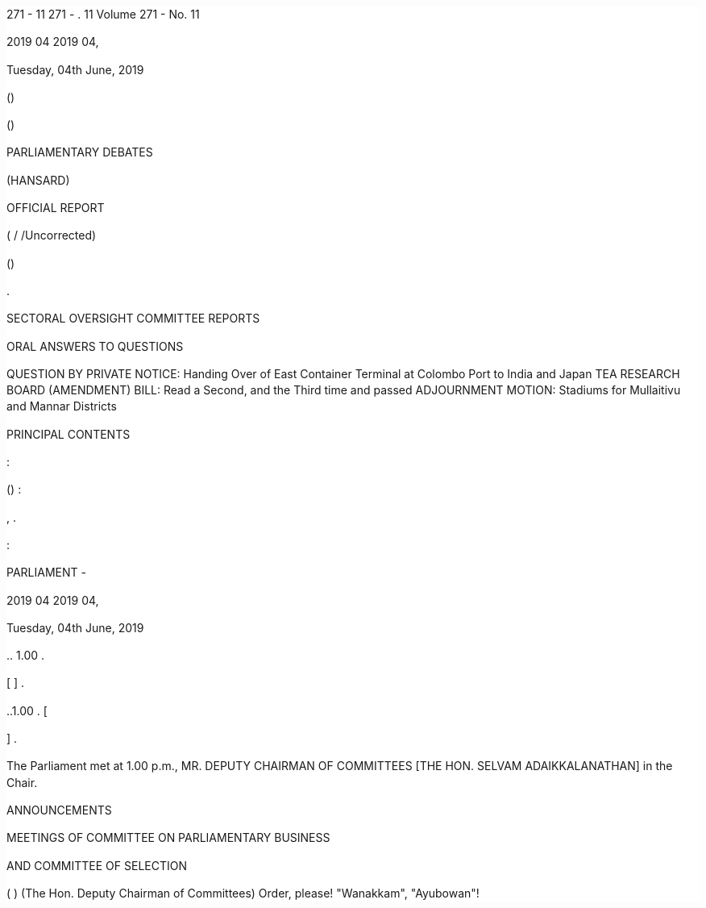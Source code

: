 271 - 11 271 - . 11 Volume 271 - No. 11

2019 04 2019 04,

Tuesday, 04th June, 2019

()

()

PARLIAMENTARY DEBATES

(HANSARD)

OFFICIAL REPORT

( / /Uncorrected)

()

.

SECTORAL OVERSIGHT COMMITTEE REPORTS

ORAL ANSWERS TO QUESTIONS

QUESTION BY PRIVATE NOTICE: Handing Over of East Container Terminal at Colombo Port to India and Japan TEA RESEARCH BOARD (AMENDMENT) BILL: Read a Second, and the Third time and passed ADJOURNMENT MOTION: Stadiums for Mullaitivu and Mannar Districts

PRINCIPAL CONTENTS

:

() :

, .

:

PARLIAMENT -

2019 04 2019 04,

Tuesday, 04th June, 2019

.. 1.00 .

[ ] .

..1.00 . [

] .

The Parliament met at 1.00 p.m., MR. DEPUTY CHAIRMAN OF COMMITTEES [THE HON. SELVAM ADAIKKALANATHAN] in the Chair.

ANNOUNCEMENTS

MEETINGS OF COMMITTEE ON PARLIAMENTARY BUSINESS

AND COMMITTEE OF SELECTION

( ) (The Hon. Deputy Chairman of Committees) Order, please! "Wanakkam", "Ayubowan"!
